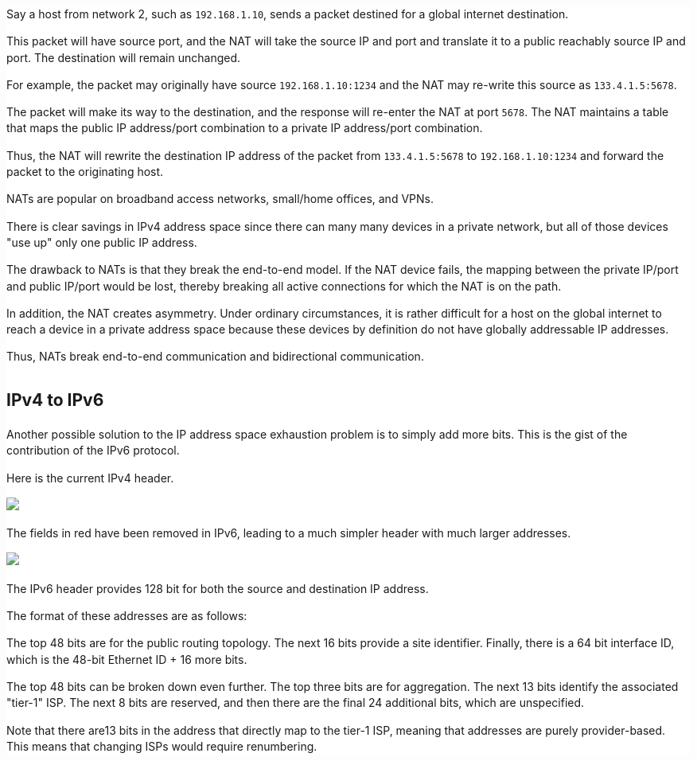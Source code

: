 Say a host from network 2, such as `192.168.1.10`, sends a packet destined for a global internet destination.

This packet will have source port, and the NAT will take the source IP and port and translate it to a public reachably source IP and port. The destination will remain unchanged.

For example, the packet may originally have source `192.168.1.10:1234` and the NAT may re-write this source as `133.4.1.5:5678`.

The packet will make its way to the destination, and the response will re-enter the NAT at port `5678`. The NAT maintains a table that maps the public IP address/port combination to a private IP address/port combination.

Thus, the NAT will rewrite the destination IP address of the packet from `133.4.1.5:5678` to `192.168.1.10:1234` and forward the packet to the originating host.

NATs are popular on broadband access networks, small/home offices, and VPNs.

There is clear savings in IPv4 address space since there can many many devices in a private network, but all of those devices "use up" only one public IP address.

The drawback to NATs is that they break the end-to-end model. If the NAT device fails, the mapping between the private IP/port and public IP/port would be lost, thereby breaking all active connections for which the NAT is on the path.

In addition, the NAT creates asymmetry. Under ordinary circumstances, it is rather difficult for a host on the global internet to reach a device in a private address space because these devices by definition do not have globally addressable IP addresses.

Thus, NATs break end-to-end communication and bidirectional communication.

## IPv4 to IPv6
Another possible solution to the IP address space exhaustion problem is to simply add more bits. This is the gist of the contribution of the IPv6 protocol.

Here is the current IPv4 header.

![](https://assets.omscs.io/notes/75BD8A30-8FFC-43CD-B5A5-3F7DD3B4C3A0.png)

The fields in red have been removed in IPv6, leading to a much simpler header with much larger addresses.

![](https://assets.omscs.io/notes/A970E002-8662-4AE3-9F7B-6B65B3EA112B.png)

The IPv6 header provides 128 bit for both the source and destination IP address.

The format of these addresses are as follows:

The top 48 bits are for the public routing topology. The next 16 bits provide a site identifier. Finally, there is a 64 bit interface ID, which is the 48-bit Ethernet ID + 16 more bits.

The top 48 bits can be broken down even further. The top three bits are for aggregation. The next 13 bits identify the associated "tier-1" ISP. The next 8 bits are reserved, and then there are the final 24 additional bits, which are unspecified.

Note that there are13 bits in the address that directly map to the tier-1 ISP, meaning that addresses are purely provider-based. This means that changing ISPs would require renumbering.
